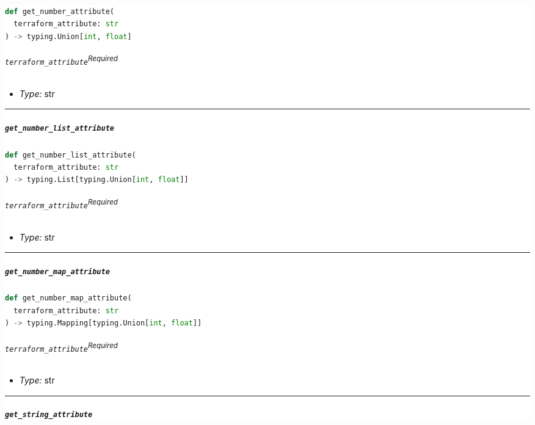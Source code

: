 ```python
def get_number_attribute(
  terraform_attribute: str
) -> typing.Union[int, float]
```

###### `terraform_attribute`<sup>Required</sup> <a name="terraform_attribute" id="@cdktf/provider-okta.dataOktaOrgMetadata.DataOktaOrgMetadataSettingsOutputReference.getNumberAttribute.parameter.terraformAttribute"></a>

- *Type:* str

---

##### `get_number_list_attribute` <a name="get_number_list_attribute" id="@cdktf/provider-okta.dataOktaOrgMetadata.DataOktaOrgMetadataSettingsOutputReference.getNumberListAttribute"></a>

```python
def get_number_list_attribute(
  terraform_attribute: str
) -> typing.List[typing.Union[int, float]]
```

###### `terraform_attribute`<sup>Required</sup> <a name="terraform_attribute" id="@cdktf/provider-okta.dataOktaOrgMetadata.DataOktaOrgMetadataSettingsOutputReference.getNumberListAttribute.parameter.terraformAttribute"></a>

- *Type:* str

---

##### `get_number_map_attribute` <a name="get_number_map_attribute" id="@cdktf/provider-okta.dataOktaOrgMetadata.DataOktaOrgMetadataSettingsOutputReference.getNumberMapAttribute"></a>

```python
def get_number_map_attribute(
  terraform_attribute: str
) -> typing.Mapping[typing.Union[int, float]]
```

###### `terraform_attribute`<sup>Required</sup> <a name="terraform_attribute" id="@cdktf/provider-okta.dataOktaOrgMetadata.DataOktaOrgMetadataSettingsOutputReference.getNumberMapAttribute.parameter.terraformAttribute"></a>

- *Type:* str

---

##### `get_string_attribute` <a name="get_string_attribute" id="@cdktf/provider-okta.dataOktaOrgMetadata.DataOktaOrgMetadataSettingsOutputReference.getStringAttribute"></a>
